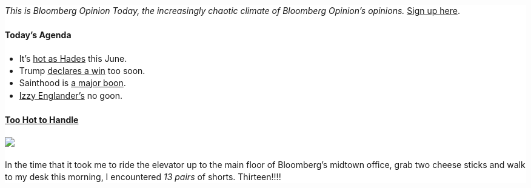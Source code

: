 *This is Bloomberg Opinion Today, the increasingly chaotic climate of Bloomberg Opinion’s opinions.* [Sign up here](https://links.message.bloomberg.com/s/c/ZjXAS7NB9ddggHr-JDvJg3tapSjkd-QqOspr0hw01hPr81jJLyqxsjFtDGbHUeDCyEyKzLUsSFyIQLMUWCjxL9Jp17XMV-1AQt5J3Xso_Eh3mFkk8rk9Ck8RyTnt5Up7uE1bRn_AhMVuCVUPyeZyAoKduuk9IOdNobcgxl-wAEni_8d3tUoAPpsas2aXq4EL7N00r3JSM7YXv6EsrmIbSD7ecoC0PTbGJ0qDv6BPcyZt1aT_cAcpZqdxvlRo8m6bh-28yQNmyu7sTZeAMgMAdf-zzi6gHjYbPmSdZQvmtYE7prM5MrD9p-CUdb2m5qraNo3FIV26iFU0xxAJTZBWgk6FzIXc2sCNDIlwjYCJmRTf4RRaoDt40KqSZw/B9kJnFS-OeK6sJlHYy2H71d5C1mNfsfu/10).

#### Today’s Agenda

* It’s  [hot as Hades](https://links.message.bloomberg.com/s/c/nE_e-NLx5erbRMmxvy5V1_bI3pg9R_cvDyhWRfqokWkqkOHJRlj3TjbNkgp6tLE4C7tcALYJumcpRz2Kn5AXPQq_plRZ0vTfSiaTpEnMoWEmJB1EKOtCC30SGlIUKysRMS_D8B8hMpq2ny6iipi1VIZYHpCOjGEQG2uNd-wtRMT3yMkV_i6QtO10tcN2vhmrPYxMlV1dtwpbXVsXNy7CKiA3eSMIibppoN82oRxWNmgFwME8TYFrwWbMX5ppzJx7K-JnxkXlmhak90OXAcqpqHSg0yBnTct6yIWKPvJ8bOsaa1MgPVSebQofbVbCHkwm7egsW6DuV45StCNJP94R1O2WfVSUTzg1X4AvSXWjvUuegYglO3USltnexA/yn1BIedx9Umh6y8VUlHSK85fgHejOMf4/10) this June.
* Trump [declares a win](https://links.message.bloomberg.com/s/c/dxUCFZtHWKNsFkm2dZiPS2JTOdaJsVutsnVKhUHWrLMrfm2p1EM267X1RnITTjSkg3ixC5qNw_J7smG1L1bWqaXuFb9vuPHZwCan4SFyOON324V-ihLy9bT3sM1S5HfrK7w39AgDXv2OvFxaHiyG4X5tvJlmVRjlx2iwcMHCXJfWgCYiSOQ-WVp2_0VEX_cJaYNcc5TemFVoDdEd4_ZYZPxm89qWk_A5jbMe0IjClBCKS-L16WVyXYdpeCVNqDvzJfYdhwMy6_GL91FjlcfHxUa5Sio_Y6TZwbvA321-5Op0DY-YbtQXqswOIP9loKLPY64eF07k2vrzw5dA_3MTWbEybyDfNvQLP_AhAsSM7VAWy54gc8iP0roF_Q/xvT9JAy46FBP2US262EZjtVp_3kaIFDc/10) too soon.
* Sainthood is  [a major boon](https://links.message.bloomberg.com/s/c/qAnNlhPdJJqrMYCk_z3qOnRzBSpBnoCQl2hBOTmBuV1w5X4FafdnA_SOjObbgKVNsXHPXlcWi6Hapuxq0cGjuAoFeCSCihzN3AMiR6xf3MTJ4FFhwGE-btXpHmwpySsmHvH1UgzIz_ED7IXXpK5MkORF3RuDceI3FjTCATiigMaRsBc1Awj52Y5RtinXQin4xnNHGxihbIlo8fZT2tZvdiJFv2rkVqjAlKuSj3m5eHLWtZcQyG21hI-Msrrl5SOdtVnnDlbiapFvqutkySvutyj_rw7RBjMoDDRjLM2tQwRuA0lWnULJoBfuKQFhilT4UhFZpg2MN6vlxo9XrwRT_oTKaHQBZSwAOqz5ennm4WtQRkD9ZSjQM-yuog/BDlBe4rfv8xd1dN9l0OiIi-jTs9zZpe-/10).
* [Izzy Englander’s](https://links.message.bloomberg.com/s/c/vYy77a3b-nh-cT5lin48_P6pD6WpgMqhUgucmsMNYKn7A9G7kZwFAZYBskzMGbofq9VhOZaiBjDPT8Tb7TUzQONV1rq8alZm5-_443Wz1ODmltuE7HbF0HnPez-jPasf6TgNz4hB0FC-6Gs8Bz3MHzL9CnKU7kSpSzFiuPtx8kQwxaVgDKzip2L3EFSlcC-s2NwihZME5-HQx-_SiUf9TuXnLHiw3zNhRqM814mAIMRZ4BUTdR3Fwi-0BS5KSzCj6LpUNkD-diAQZTeGlTYaYQdD1IFml9KvSXx0Lmhcb5klWQynNXwx0vmd4DTAlDw7-2TZfRTTwVL1a7orS7-gnN00kbtXcTZvsGfZHYskm7N_ACpwU93ra1IoD18/ziGWbjNHMqgoUBhdqY6TNQIcONUIrtO3/10) no goon.

####  [Too Hot to Handle](https://links.message.bloomberg.com/s/c/5840hhAhvPdyXiM7JKNnBpaJMyzIX-ngLhT69id_DoBOoB2ZdFwOebQXGECLG_k-4sgLH059fdip0XXzHJahLhDvFoH616U5hpO8G0C777WrpujgJPrvwXJXixOqdZGA091ffyGZNdPMUj4mMuz-hnmJLjXLmuY6DiTfP-5k_T9sL8gtTvGl8IKPD82ZOPhe7Se_N_Bo2Q5T1IvBJM_VTDo2yxNNuB72vC7EevHiAEGmHT1WyX92z5CCLnb3F2cAWUlru_wLwDusSbtXgzPJWROXNPMbcTkLid5i7zy7O937AsZ4mecrYaxtVl3cuNB4zoa20iIvPQ-62zhT_PHGVv7SYDYZmLCrP2Falp0TqUpuoRD6vpHB2IR_5-6mpakzDM6R4AWxICJ4IWMAE8HnaUozylpe2J-uc3N7TMqKRDSOELC2HaWxYsS5EptkigcOu8LMCuwsV4E/fJGkVQAQNhlxJ6LLeacK5aRNL8xIh0MN/10)

 [![](https://assets.bwbx.io/images/users/iqjWHBFdfxIU/iFGR6hL2NGAE/v0/-1x-1.png)](https://links.message.bloomberg.com/s/c/AitehAf5GiTZOww-RmiXsh2NaIOurnp0BKRl3AX1qUJtGV24vSvXqZYpDq7WA5w8ixAVJ_u_HEXziQVBCapZsjA3NyCu27YvUK2xBMHLiAIiFsDeYkYR5mCxFfPpqSH5t5nD1QPVSMfAH5NCSL4nfb-1SQg3x7sgJxYq_ZzdfC8pRz4z3w0e1XZFSto67CQeEOvnj49J7yC4WM6EIv9NdPfmBShDLR7dTwc7P2w_cf1hzEt5tqQapIZSkGomOAecWEzmdqFpF2kOyvT8cP_0J66Bjzh3XzyzaeO7rbkT1mBmXoeO01xAKB-iY2rZ763WBG7al_VZQh9dDS4tlN50cpRsaxOYIqGyAx9hFwzYpU6lmYGqHIPKvwAVjKBO-p_3MuJOu2fubiqm3kYVk6Gtp-dQIUHszaWDHS7ZkKC9tAoZO7BTqYcvsjkO8-jMXA/LVol-xgpf3STSVTYeMtY0eqXX1NGH4q6/10) 

In the time that it took me to ride the elevator up to the main floor of Bloomberg’s midtown office, grab two cheese sticks and walk to my desk this morning, I encountered *13 pairs* of shorts. Thirteen!!!!
